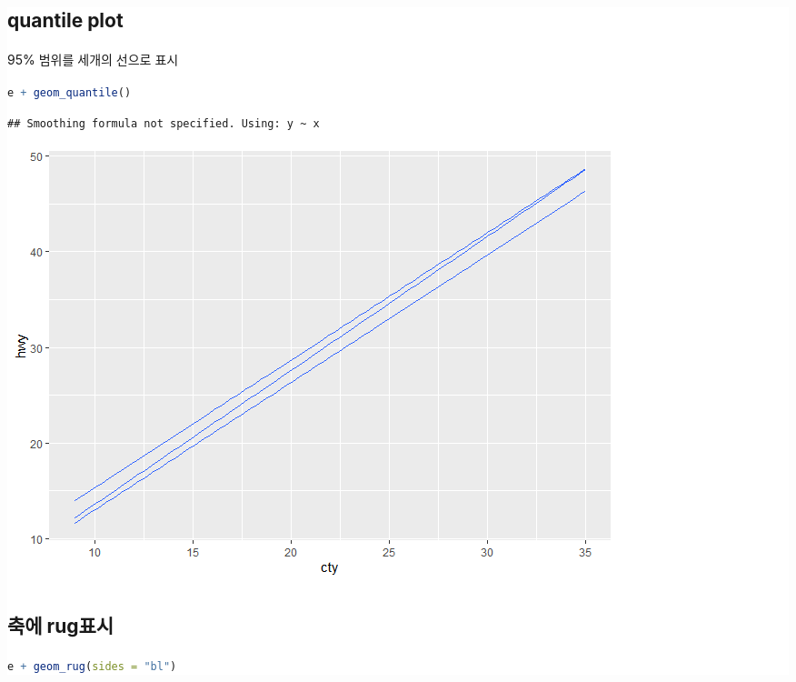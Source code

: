 ## quantile plot

95% 범위를 세개의 선으로 표시

``` r
e + geom_quantile()
```

    ## Smoothing formula not specified. Using: y ~ x

![](/assets/images/시각화-%5Bggplot2-Geom%5D_files/figure-gfm/unnamed-chunk-11-1.png)

## 축에 rug표시

``` r
e + geom_rug(sides = "bl")
```
